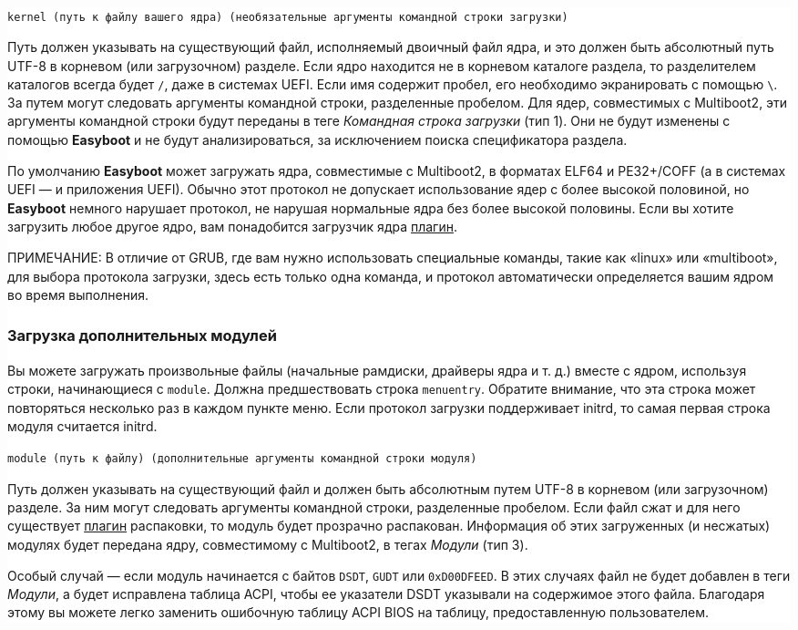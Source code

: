 ```
kernel (путь к файлу вашего ядра) (необязательные аргументы командной строки загрузки)
```

Путь должен указывать на существующий файл, исполняемый двоичный файл ядра, и это должен быть абсолютный путь UTF-8 в корневом
(или загрузочном) разделе. Если ядро находится не в корневом каталоге раздела, то разделителем каталогов всегда будет `/`, даже в
системах UEFI. Если имя содержит пробел, его необходимо экранировать с помощью `\`. За путем могут следовать аргументы командной
строки, разделенные пробелом. Для ядер, совместимых с Multiboot2, эти аргументы командной строки будут переданы в теге *Командная
строка загрузки* (тип 1). Они не будут изменены с помощью **Easyboot** и не будут анализироваться, за исключением поиска
спецификатора раздела.

По умолчанию **Easyboot** может загружать ядра, совместимые с Multiboot2, в форматах ELF64 и PE32+/COFF (а в системах UEFI — и
приложения UEFI). Обычно этот протокол не допускает использование ядер с более высокой половиной, но **Easyboot** немного нарушает
протокол, не нарушая нормальные ядра без более высокой половины. Если вы хотите загрузить любое другое ядро, вам понадобится
загрузчик ядра [плагин](plugins.md).

ПРИМЕЧАНИЕ: В отличие от GRUB, где вам нужно использовать специальные команды, такие как «linux» или «multiboot», для выбора
протокола загрузки, здесь есть только одна команда, и протокол автоматически определяется вашим ядром во время выполнения.

### Загрузка дополнительных модулей

Вы можете загружать произвольные файлы (начальные рамдиски, драйверы ядра и т. д.) вместе с ядром, используя строки, начинающиеся
с `module`. Должна предшествовать строка `menuentry`. Обратите внимание, что эта строка может повторяться несколько раз в каждом
пункте меню. Если протокол загрузки поддерживает initrd, то самая первая строка модуля считается initrd.

```
module (путь к файлу) (дополнительные аргументы командной строки модуля)
```

Путь должен указывать на существующий файл и должен быть абсолютным путем UTF-8 в корневом (или загрузочном) разделе. За ним могут
следовать аргументы командной строки, разделенные пробелом. Если файл сжат и для него существует [плагин](plugins.md) распаковки,
то модуль будет прозрачно распакован. Информация об этих загруженных (и несжатых) модулях будет передана ядру, совместимому с
Multiboot2, в тегах *Модули* (тип 3).

Особый случай — если модуль начинается с байтов `DSDT`, `GUDT` или `0xD00DFEED`. В этих случаях файл не будет добавлен в теги
*Модули*, а будет исправлена таблица ACPI, чтобы ее указатели DSDT указывали на содержимое этого файла. Благодаря этому вы можете
легко заменить ошибочную таблицу ACPI BIOS на таблицу, предоставленную пользователем.
